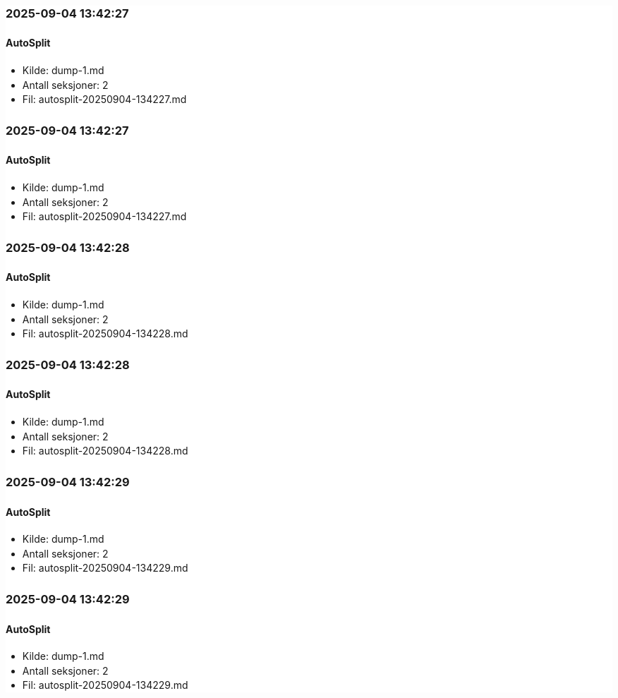 


### 2025-09-04 13:42:27
#### AutoSplit
- Kilde: dump-1.md
- Antall seksjoner: 2
- Fil: autosplit-20250904-134227.md




### 2025-09-04 13:42:27
#### AutoSplit
- Kilde: dump-1.md
- Antall seksjoner: 2
- Fil: autosplit-20250904-134227.md




### 2025-09-04 13:42:28
#### AutoSplit
- Kilde: dump-1.md
- Antall seksjoner: 2
- Fil: autosplit-20250904-134228.md




### 2025-09-04 13:42:28
#### AutoSplit
- Kilde: dump-1.md
- Antall seksjoner: 2
- Fil: autosplit-20250904-134228.md




### 2025-09-04 13:42:29
#### AutoSplit
- Kilde: dump-1.md
- Antall seksjoner: 2
- Fil: autosplit-20250904-134229.md




### 2025-09-04 13:42:29
#### AutoSplit
- Kilde: dump-1.md
- Antall seksjoner: 2
- Fil: autosplit-20250904-134229.md


